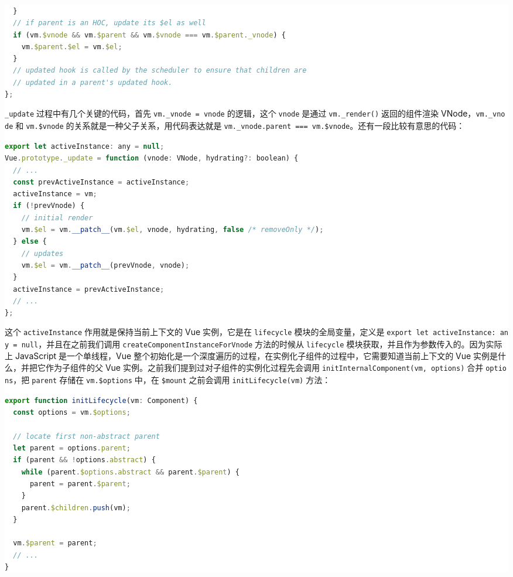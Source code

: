 ```js
  }
  // if parent is an HOC, update its $el as well
  if (vm.$vnode && vm.$parent && vm.$vnode === vm.$parent._vnode) {
    vm.$parent.$el = vm.$el;
  }
  // updated hook is called by the scheduler to ensure that children are
  // updated in a parent's updated hook.
};
```

`_update` 过程中有几个关键的代码，首先 `vm._vnode = vnode` 的逻辑，这个 `vnode` 是通过 `vm._render()` 返回的组件渲染 VNode，`vm._vnode` 和 `vm.$vnode` 的关系就是一种父子关系，用代码表达就是 `vm._vnode.parent === vm.$vnode`。还有一段比较有意思的代码：

```js
export let activeInstance: any = null;
Vue.prototype._update = function (vnode: VNode, hydrating?: boolean) {
  // ...
  const prevActiveInstance = activeInstance;
  activeInstance = vm;
  if (!prevVnode) {
    // initial render
    vm.$el = vm.__patch__(vm.$el, vnode, hydrating, false /* removeOnly */);
  } else {
    // updates
    vm.$el = vm.__patch__(prevVnode, vnode);
  }
  activeInstance = prevActiveInstance;
  // ...
};
```

这个 `activeInstance` 作用就是保持当前上下文的 Vue 实例，它是在 `lifecycle` 模块的全局变量，定义是 `export let activeInstance: any = null`，并且在之前我们调用 `createComponentInstanceForVnode` 方法的时候从 `lifecycle` 模块获取，并且作为参数传入的。因为实际上 JavaScript 是一个单线程，Vue 整个初始化是一个深度遍历的过程，在实例化子组件的过程中，它需要知道当前上下文的 Vue 实例是什么，并把它作为子组件的父 Vue 实例。之前我们提到过对子组件的实例化过程先会调用 `initInternalComponent(vm, options)` 合并 `options`，把 `parent` 存储在 `vm.$options` 中，在 `$mount` 之前会调用 `initLifecycle(vm)` 方法：

```js
export function initLifecycle(vm: Component) {
  const options = vm.$options;

  // locate first non-abstract parent
  let parent = options.parent;
  if (parent && !options.abstract) {
    while (parent.$options.abstract && parent.$parent) {
      parent = parent.$parent;
    }
    parent.$children.push(vm);
  }

  vm.$parent = parent;
  // ...
}
```
